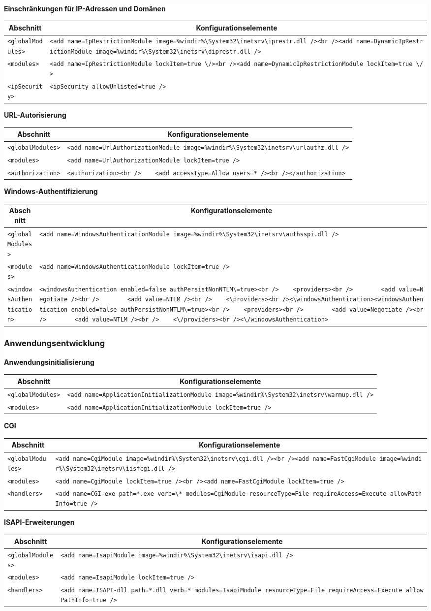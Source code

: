 **Einschränkungen für IP-Adressen und Domänen**  

|Abschnitt|Konfigurationselemente|  
|----------------|--------------------------|  
|`<globalModules>`|```<add name=IpRestrictionModule image=%windir%\System32\inetsrv\iprestr.dll /><br /><add name=DynamicIpRestrictionModule image=%windir%\System32\inetsrv\diprestr.dll />```|  
|`<modules>`|`<add name=IpRestrictionModule lockItem=true \/><br /><add name=DynamicIpRestrictionModule lockItem=true \/>`|  
|`<ipSecurity>`|`<ipSecurity allowUnlisted=true />`|  

**URL-Autorisierung**  

|Abschnitt|Konfigurationselemente|  
|----------------|--------------------------|  
|`<globalModules>`|`<add name=UrlAuthorizationModule image=%windir%\System32\inetsrv\urlauthz.dll />`|  
|`<modules>`|`<add name=UrlAuthorizationModule lockItem=true />`|  
|`<authorization>`|`<authorization><br />    <add accessType=Allow users=* /><br /></authorization>`|  

**Windows-Authentifizierung**  

|Abschnitt|Konfigurationselemente|  
|----------------|--------------------------|    
|`<globalModules>`|`<add name=WindowsAuthenticationModule image=%windir%\System32\inetsrv\authsspi.dll />`|  
|`<modules>`|`<add name=WindowsAuthenticationModule lockItem=true />`|  
|`<windowsAuthentication>`|`<windowsAuthentication enabled=false authPersistNonNTLM\=true><br />    <providers><br />        <add value=Negotiate /><br />        <add value=NTLM /><br />    <\providers><br /><\windowsAuthentication><windowsAuthentication enabled=false authPersistNonNTLM\=true><br />    <providers><br />        <add value=Negotiate /><br />        <add value=NTLM /><br />    <\/providers><br /><\/windowsAuthentication>`|  

### <a name="application-development"></a>Anwendungsentwicklung  
**Anwendungsinitialisierung**  

|Abschnitt|Konfigurationselemente|  
|----------------|--------------------------|  
|`<globalModules>`|`<add name=ApplicationInitializationModule image=%windir%\System32\inetsrv\warmup.dll />`|  
|`<modules>`|`<add name=ApplicationInitializationModule lockItem=true />`|  

**CGI**  

|Abschnitt|Konfigurationselemente|  
|----------------|--------------------------|  
|`<globalModules>`|`<add name=CgiModule image=%windir%\System32\inetsrv\cgi.dll /><br /><add name=FastCgiModule image=%windir%\System32\inetsrv\iisfcgi.dll />`|  
|`<modules>`|`<add name=CgiModule lockItem=true /><br /><add name=FastCgiModule lockItem=true />`|  
|`<handlers>`|`<add name=CGI-exe path=*.exe verb=\* modules=CgiModule resourceType=File requireAccess=Execute allowPathInfo=true />`|  

**ISAPI-Erweiterungen**  

|Abschnitt|Konfigurationselemente|  
|----------------|--------------------------|    
|`<globalModules>`|`<add name=IsapiModule image=%windir%\System32\inetsrv\isapi.dll />`|  
|`<modules>`|`<add name=IsapiModule lockItem=true />`|  
|`<handlers>`|`<add name=ISAPI-dll path=*.dll verb=* modules=IsapiModule resourceType=File requireAccess=Execute allowPathInfo=true />`|  
